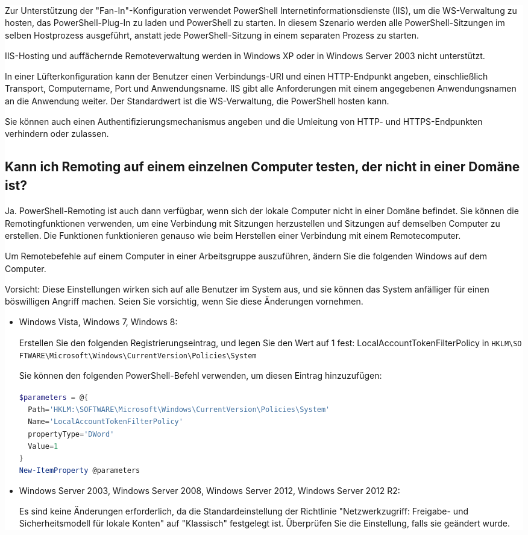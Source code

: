 Zur Unterstützung der "Fan-In"-Konfiguration verwendet PowerShell Internetinformationsdienste (IIS), um die WS-Verwaltung zu hosten, das PowerShell-Plug-In zu laden und PowerShell zu starten. In diesem Szenario werden alle PowerShell-Sitzungen im selben Hostprozess ausgeführt, anstatt jede PowerShell-Sitzung in einem separaten Prozess zu starten.

IIS-Hosting und auffächernde Remoteverwaltung werden in Windows XP oder in Windows Server 2003 nicht unterstützt.

In einer Lüfterkonfiguration kann der Benutzer einen Verbindungs-URI und einen HTTP-Endpunkt angeben, einschließlich Transport, Computername, Port und Anwendungsname. IIS gibt alle Anforderungen mit einem angegebenen Anwendungsnamen an die Anwendung weiter. Der Standardwert ist die WS-Verwaltung, die PowerShell hosten kann.

Sie können auch einen Authentifizierungsmechanismus angeben und die Umleitung von HTTP- und HTTPS-Endpunkten verhindern oder zulassen.

## [](chrome-extension://pcmpcfapbekmbjjkdalcgopdkipoggdi/_generated_background_page.html#kann-ich-remoting-auf-einem-einzelnen-computer-testen--der-nicht-in-einer-dom-ne-ist-)Kann ich Remoting auf einem einzelnen Computer testen, der nicht in einer Domäne ist?

Ja. PowerShell-Remoting ist auch dann verfügbar, wenn sich der lokale Computer nicht in einer Domäne befindet. Sie können die Remotingfunktionen verwenden, um eine Verbindung mit Sitzungen herzustellen und Sitzungen auf demselben Computer zu erstellen. Die Funktionen funktionieren genauso wie beim Herstellen einer Verbindung mit einem Remotecomputer.

Um Remotebefehle auf einem Computer in einer Arbeitsgruppe auszuführen, ändern Sie die folgenden Windows auf dem Computer.

Vorsicht: Diese Einstellungen wirken sich auf alle Benutzer im System aus, und sie können das System anfälliger für einen böswilligen Angriff machen. Seien Sie vorsichtig, wenn Sie diese Änderungen vornehmen.

-   Windows Vista, Windows 7, Windows 8:
    
    Erstellen Sie den folgenden Registrierungseintrag, und legen Sie den Wert auf 1 fest: LocalAccountTokenFilterPolicy in `HKLM\SOFTWARE\Microsoft\Windows\CurrentVersion\Policies\System`
    
    Sie können den folgenden PowerShell-Befehl verwenden, um diesen Eintrag hinzuzufügen:
    
    ```powershell
    $parameters = @{
      Path='HKLM:\SOFTWARE\Microsoft\Windows\CurrentVersion\Policies\System'
      Name='LocalAccountTokenFilterPolicy'
      propertyType='DWord'
      Value=1
    }
    New-ItemProperty @parameters
    ```
    
-   Windows Server 2003, Windows Server 2008, Windows Server 2012, Windows Server 2012 R2:
    
    Es sind keine Änderungen erforderlich, da die Standardeinstellung der Richtlinie "Netzwerkzugriff: Freigabe- und Sicherheitsmodell für lokale Konten" auf "Klassisch" festgelegt ist. Überprüfen Sie die Einstellung, falls sie geändert wurde.
    